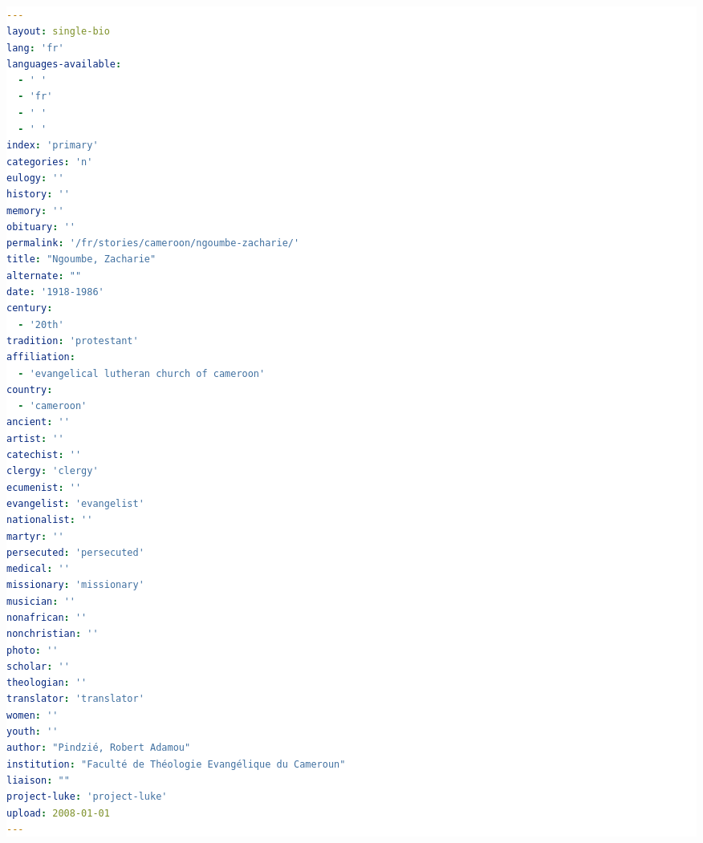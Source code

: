 ```yaml
---
layout: single-bio
lang: 'fr'
languages-available:
  - ' '
  - 'fr'
  - ' '
  - ' '
index: 'primary'
categories: 'n'
eulogy: ''
history: ''
memory: ''
obituary: ''
permalink: '/fr/stories/cameroon/ngoumbe-zacharie/'
title: "Ngoumbe, Zacharie"
alternate: ""
date: '1918-1986'
century:
  - '20th'
tradition: 'protestant'
affiliation:
  - 'evangelical lutheran church of cameroon'
country:
  - 'cameroon'
ancient: ''
artist: ''
catechist: ''
clergy: 'clergy'
ecumenist: ''
evangelist: 'evangelist'
nationalist: ''
martyr: ''
persecuted: 'persecuted'
medical: ''
missionary: 'missionary'
musician: ''
nonafrican: ''
nonchristian: ''
photo: ''
scholar: ''
theologian: ''
translator: 'translator'
women: ''
youth: ''
author: "Pindzié, Robert Adamou"
institution: "Faculté de Théologie Evangélique du Cameroun"
liaison: ""
project-luke: 'project-luke'
upload: 2008-01-01
---
```
